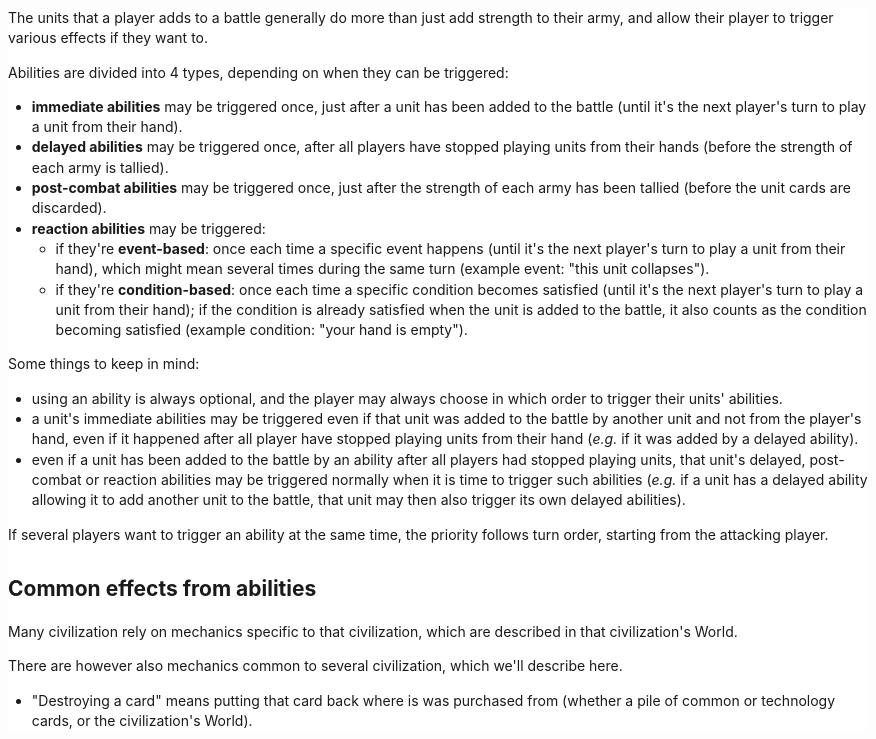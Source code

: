 The units that a player adds to a battle generally do more than just add strength
to their army, and allow their player to trigger various effects if they want to.

Abilities are divided into 4 types, depending on when they can be triggered:

- **immediate abilities** may be triggered once,
  just after a unit has been added to the battle
  (until it's the next player's turn to play a unit from their hand).
- **delayed abilities** may be triggered once,
  after all players have stopped playing units from their hands
  (before the strength of each army is tallied).
- **post-combat abilities** may be triggered once,
  just after the strength of each army has been tallied
  (before the unit cards are discarded).
- **reaction abilities** may be triggered:
   - if they're **event-based**:
     once each time a specific event happens
     (until it's the next player's turn to play a unit from their hand),
     which might mean several times during the same turn
     (example event: "this unit collapses").
   - if they're **condition-based**:
     once each time a specific condition becomes satisfied
     (until it's the next player's turn to play a unit from their hand);
     if the condition is already satisfied when the unit is added
     to the battle, it also counts as the condition becoming satisfied
     (example condition: "your hand is empty").

Some things to keep in mind:
- using an ability is always optional,
  and the player may always choose in which order to trigger their units' abilities.
- a unit's immediate abilities may be triggered even if that unit
  was added to the battle by another unit and not from the player's hand,
  even if it happened after all player have stopped playing units
  from their hand (*e.g.* if it was added by a delayed ability).
- even if a unit has been added to the battle by an ability
  after all players had stopped playing units,
  that unit's delayed, post-combat or reaction abilities
  may be triggered normally when it is time to trigger such abilities
  (*e.g.* if a unit has a delayed ability allowing it to add another unit
  to the battle, that unit may then also trigger its own delayed abilities).

If several players want to trigger an ability at the same time,
the priority follows turn order, starting from the attacking player.


## Common effects from abilities

Many civilization rely on mechanics specific to that civilization,
which are described in that civilization's World.

There are however also mechanics common to several civilization,
which we'll describe here.

- "Destroying a card" means putting that card back where is was purchased from
  (whether a pile of common or technology cards, or the civilization's World).
